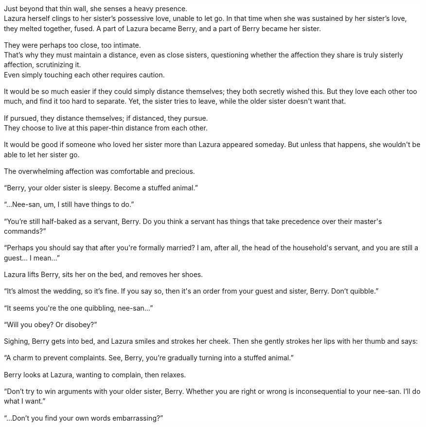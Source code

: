 Just beyond that thin wall, she senses a heavy presence.  
Lazura herself clings to her sister’s possessive love, unable to let go.
In that time when she was sustained by her sister’s love, they melted
together, fused. A part of Lazura became Berry, and a part of Berry
became her sister.

They were perhaps too close, too intimate.  
That’s why they must maintain a distance, even as close sisters,
questioning whether the affection they share is truly sisterly
affection, scrutinizing it.  
Even simply touching each other requires caution.

It would be so much easier if they could simply distance themselves;
they both secretly wished this. But they love each other too much, and
find it too hard to separate. Yet, the sister tries to leave, while the
older sister doesn't want that.

If pursued, they distance themselves; if distanced, they pursue.  
They choose to live at this paper-thin distance from each other.

It would be good if someone who loved her sister more than Lazura
appeared someday. But unless that happens, she wouldn't be able to let
her sister go.

The overwhelming affection was comfortable and precious.

“Berry, your older sister is sleepy. Become a stuffed animal.”

“…Nee-san, um, I still have things to do.”

“You’re still half-baked as a servant, Berry. Do you think a servant has
things that take precedence over their master's commands?”

“Perhaps you should say that after you're formally married? I am, after
all, the head of the household's servant, and you are still a guest… I
mean…”

Lazura lifts Berry, sits her on the bed, and removes her shoes.

“It’s almost the wedding, so it’s fine. If you say so, then it's an
order from your guest and sister, Berry. Don’t quibble.”

“It seems you're the one quibbling, nee-san…”

“Will you obey? Or disobey?”

Sighing, Berry gets into bed, and Lazura smiles and strokes her cheek.
Then she gently strokes her lips with her thumb and says:

“A charm to prevent complaints. See, Berry, you’re gradually turning
into a stuffed animal.”

Berry looks at Lazura, wanting to complain, then relaxes.

“Don’t try to win arguments with your older sister, Berry. Whether you
are right or wrong is inconsequential to your nee-san. I’ll do what I
want.”

“…Don’t you find your own words embarrassing?”
